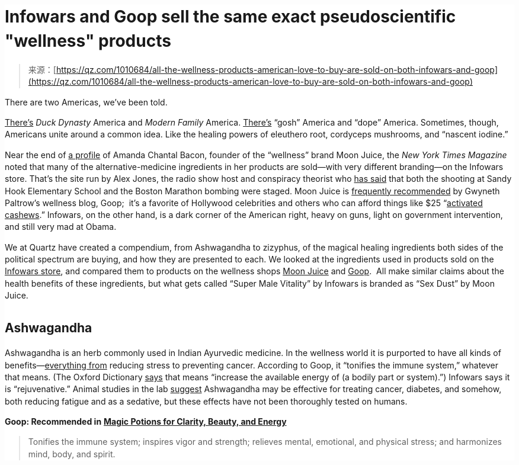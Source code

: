 

# Infowars and Goop sell the same exact pseudoscientific "wellness" products

> 来源：[https://qz.com/1010684/all-the-wellness-products-american-love-to-buy-are-sold-on-both-infowars-and-goop](https://qz.com/1010684/all-the-wellness-products-american-love-to-buy-are-sold-on-both-infowars-and-goop)

There are two Americas, we’ve been told.

[There’s](https://www.nytimes.com/interactive/2016/12/26/upshot/duck-dynasty-vs-modern-family-television-maps.html) *Duck Dynasty* America and *Modern Family* America. [There’s](https://qz.com/836813) “gosh” America and “dope” America. Sometimes, though, Americans unite around a common idea. Like the healing powers of eleuthero root, cordyceps mushrooms, and “nascent iodine.”

Near the end of [a profile](https://www.nytimes.com/2017/05/25/magazine/how-amanda-chantal-bacon-perfected-the-celebrity-wellness-business.html) of Amanda Chantal Bacon, founder of the “wellness” brand Moon Juice, the *New York Times Magazine* noted that many of the alternative-medicine ingredients in her products are sold—with very different branding—on the Infowars store. That’s the site run by Alex Jones, the radio show host and conspiracy theorist who [has said](https://www.washingtonpost.com/lifestyle/style/how-alex-jones-conspiracy-theorist-extraordinaire-got-donald-trumps-ear/2016/11/17/583dc190-ab3e-11e6-8b45-f8e493f06fcd_story.html) that both the shooting at Sandy Hook Elementary School and the Boston Marathon bombing were staged. Moon Juice is [frequently recommended](https://shop.goop.com/shop/collection/brands/moon-juice) by Gwyneth Paltrow’s wellness blog, Goop;  it’s a favorite of Hollywood celebrities and others who can afford things like $25 “[activated cashews](https://www.moonjuiceshop.com/products/cashews).” Infowars, on the other hand, is a dark corner of the American right, heavy on guns, light on government intervention, and still very mad at Obama.

We at Quartz have created a compendium, from Ashwagandha to zizyphus, of the magical healing ingredients both sides of the political spectrum are buying, and how they are presented to each. We looked at the ingredients used in products sold on the [Infowars store](https://www.infowarsstore.com/), and compared them to products on the wellness shops [Moon Juice](https://www.moonjuiceshop.com/) and [Goop](https://shop.goop.com/shop).  All make similar claims about the health benefits of these ingredients, but what gets called “Super Male Vitality” by Infowars is branded as “Sex Dust” by Moon Juice.

## Ashwagandha

Ashwagandha is an herb commonly used in Indian Ayurvedic medicine. In the wellness world it is purported to have all kinds of benefits—[everything from](https://draxe.com/ashwagandha-proven-to-heal-thyroid-and-adrenals/) reducing stress to preventing cancer. According to Goop, it “tonifies the immune system,” whatever that means. (The Oxford Dictionary [says](https://en.oxforddictionaries.com/definition/tonify) that means “increase the available energy of (a bodily part or system).”) Infowars says it is “rejuvenative.” Animal studies in the lab [suggest](https://www.mskcc.org/cancer-care/integrative-medicine/herbs/ashwagandha) Ashwagandha may be effective for treating cancer, diabetes, and somehow, both reducing fatigue and as a sedative, but these effects have not been thoroughly tested on humans.

**Goop: Recommended in** [**Magic Potions for Clarity, Beauty, and Energy**](http://goop.com/magic-potions-for-clarity-beauty-and-energy/)

> Tonifies the immune system; inspires vigor and strength; relieves mental, emotional, and physical stress; and harmonizes mind, body, and spirit.
